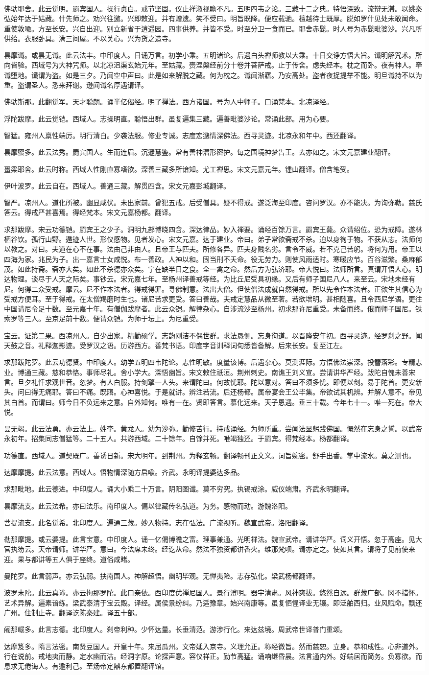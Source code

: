 佛驮耶舍。此云觉明。罽宾国人。操行贞白。戒节坚固。仪止祥淑视瞻不凡。五明四韦之论。三藏十二之典。特悟深致。流辩无滞。以姚秦弘始年达于姑藏。什先师之。劝兴往邀。兴即敕迎。并有赠遗。笑不受曰。明旨既降。便应载驰。檀越待士既厚。脱如罗什见处未敢闻命。重使敦喩。方至长安。兴自出迎。别立新省于逍遥园。四事供养。并皆不受。时至分卫一食而已。耶舍赤髭。时人号为赤髭毗婆沙。兴凡所供给。衣服卧具。满三间屋。不以关心。兴为货之造寺。 

昙摩谶。或昙无谶。此云法丰。中印度人。日诵万言。初学小乘。五明诸论。后遇白头禅师教以大乘。十日交诤方悟大旨。谶明解咒术。所向皆验。西域号为大神咒师。以北凉沮渠玄始元年。至姑藏。赍涅槃经前分十卷并菩萨戒。止于传舍。虑失经本。枕之而卧。夜有神人。牵谶堕地。谶谓为盗。如是三夕。乃闻空中声曰。此是如来解脱之藏。何为枕之。谶闻渐寤。乃安高处。盗者夜捉提举不能。明旦谶持不以为重。盗谓圣人。悉来拜谢。逊闻谶名厚遇请译。 

佛驮斯那。此翻觉军。天才聪朗。诵半亿偈经。明了禅法。西方诸国。号为人中师子。口诵梵本。北凉译经。 

浮陀跋摩。此云觉铠。西域人。志操明直。聪悟出群。虽复遍集三藏。遍善毗婆沙论。常诵此部。用为心要。 

智猛。雍州人禀性端厉。明行清白。少袭法服。修业专诚。志度宏邈情深佛法。西寻灵迹。北凉永和年中。西还翻译。 

昙摩蜜多。此云法秀。罽宾国人。生而连眉。沉邃慧鉴。常有善神潜形密护。每之国境神梦告王。去亦如之。宋文元嘉建业翻译。 

畺梁耶舍。此云时称。西域人性刚直寡嗜欲。深善三藏多所谙知。尤工禅思。宋文元嘉元年。锺山翻译。僧含笔受。 

伊叶波罗。此云自在。西域人。善通三藏。解贯四含。宋文元嘉彭城翻译。 

智严。凉州人。道化所被。幽显咸伏。未出家前。曾犯五戒。后受僧具。疑不得戒。遂泛海至印度。咨问罗汉。亦不能决。为询弥勒。慈氏答云。得戒严甚喜焉。得经梵本。宋文元嘉杨都。翻译。 

求那跋摩。宋云功德铠。罽宾王之少子。洞明九部博晓四含。深达律品。妙入禅要。诵经百馀万言。罽宾王薨。众请绍位。恐为戒障。遂林栖谷饮。孤行山野。遁迹人世。形仪感物。见者发心。宋文元嘉。达于建业。帝曰。弟子常欲斋戒不杀。迫以身徇于物。不获从志。法师何以教之。对曰。夫道在心不在事。法由己非由人。且帝王与匹夫。所修各异。匹夫身贱名劣。言令不威。若不克己苦躬。将何为用。帝王以四海为家。兆民为子。出一嘉言士女咸悦。布一善政。人神以和。固当刑不夭命。役无劳力。则使风雨适时。寒暖应节。百谷滋繁。桑麻郁茂。如此持斋。斋亦大矣。如此不杀德亦众矣。宁在缺半日之食。全一禽之命。然后方为弘济耶。帝大悦曰。法师所言。真谓开悟人心。明达物理。谈尽于人天之际矣。事钞云。宋元嘉七年。至杨州译善戒等经。为比丘尼受具初缘。又后有师子国尼八人。来至云。宋地未经有尼。何得二众受戒。摩云。尼不作本法者。得戒得罪。寻佛制意。法出大僧。但使僧法成就自然得戒。所以先令作本法者。正欲生其信心为受戒方便耳。至于得戒。在太僧羯磨时生也。诸尼苦求更受。答曰善哉。夫戒定慧品从微至著。若欲增明。甚相随喜。且令西尼学语。更往中国请尼令足十数。至元嘉十年。有僧伽跋摩者。此云众铠。解律杂心。自涉流沙至杨州。初求那许尼重受。未备而终。俄而师子国尼。铁索罗等三人。至京足前十数。便请众铠。为师于坛上。为尼重受。 

宝云。证第二果。西凉州人。自少出家。精勤硕学。志韵刚洁不偶世群。求法恳恻。忘身徇道。以晋隆安年初。西寻灵迹。经罗刹之野。闻天鼓之音。礼释迦影迹。受罗汉之语。历游西方。善梵书语。印度字音训释词旬悉皆备解。后来长安。复至江左。 

求那跋陀罗。此云功德贤。中印度人。幼学五明四韦陀论。志性明敏。度量该博。后遇杂心。莫测涯际。方悟佛法崇深。投簪落彩。专精志业。博通三藏。慈和恭恪。事师尽礼。舍小学大。深悟幽旨。宋文敕住祇洹。荆州刺史。南谯王刘义宣。尝请讲华严经。跋陀自愧未善宋言。旦夕礼忏求观世音。忽梦。有人白服。持剑擎一人头。来谓陀曰。何故忧耶。陀以意对。答曰不须多忧。即便以剑。易于陀首。更安新头。问曰得无痛耶。答曰不痛。既寤。心神喜悦。于是就讲。辨注若流。后还杨都。属帝宴会王公毕集。帝欲试其机辨。并解人意不。帝见其白首。而谓曰。师今日不负远来之意。自外知何。唯有一在。贤即答言。慕化远来。天子恩遇。垂三十载。今年七十一。唯一死在。帝大悦。 

昙无竭。此云法勇。亦云法上。姓李。黄龙人。幼为沙弥。勤修苦行。持戒诵经。为师所重。尝闻法显躬践佛国。慨然在忘身之誓。以武帝永初年。招集同志僧猛等。二十五人。共游西域。二十馀年。自馀并死。唯竭独还。于罽宾。得梵经本。杨都翻译。 

功德直。西域人。道契既广。善诱日新。宋大明年。到荆州。为释玄畅。翻译畅刊正文义。词旨婉密。舒手出香。掌中流水。莫之测也。 

达摩摩提。此云法意。西域人。悟物情深随方启喩。齐武。永明译提婆达多品。 

求那毗地。此云德进。中印度人。诵大小乘二十万言。阴阳图谶。莫不穷究。执锡戒涂。威仪端肃。齐武永明翻译。 

昙摩流支。此云法希。亦曰法乐。南印度人。偏以律藏传名弘道。为务。感物而动。游魏洛阳。 

菩提流支。此名觉希。北印度人。遍通三藏。妙入物持。志在弘法。广流视听。魏宣武帝。洛阳翻译。 

勒那摩提。或云婆提。此言宝意。中印度人。诵一亿偈博瞻之富。理事兼通。光明禅法。魏宣武帝。请讲华严。词义开悟。忽于高座。见大官执笏云。天帝请师。讲华严。意曰。今法席未终。经讫从命。然法不独资都讲香火。维那梵呗。请亦定之。使如其言。请将了见前使来迎。果与都讲等五人俱于座终。道俗咸睹。 

曼陀罗。此言弱声。亦云弘弱。扶南国人。神解超悟。幽明毕观。无惮夷险。志存弘化。梁武杨都翻译。 

波罗末陀。此云真谛。亦云拘那罗陀。此曰亲依。西印度优禅尼国人。景行澄明。器宇清肃。风神爽拔。悠然自远。群藏广部。冈不措怀。艺术异解。遍素谙练。梁武泰清于宝云殿。译经。属侯景纷纠。乃适豫章。始兴南康等。虽复恓惺译业无辍。即泛舶西归。业风赋命。飘还广州。住制止寺。翻译讫陈秦建。译五十部。 

阇那崛多。此言志德。北印度人。刹帝利种。少怀达量。长垂清范。游涉行化。来达兹境。周武帝世译普门重颂。 

达摩笈多。隋言法密。南贤豆国人。开皇十年。来届瓜州。文帝延入京寺。义理允正。称经微旨。然而慈恕。立身。恭和成性。心非道外。行在说前。戒地夷而静。定水幽而洁。经洞字原。论探声意。容仪祥正。勤节高猛。诵响继昏晨。法言通内外。好端居而简务。负寡欲。而息求无倦诲人。有逾利己。至炀帝定鼎东都置翻译馆。 
